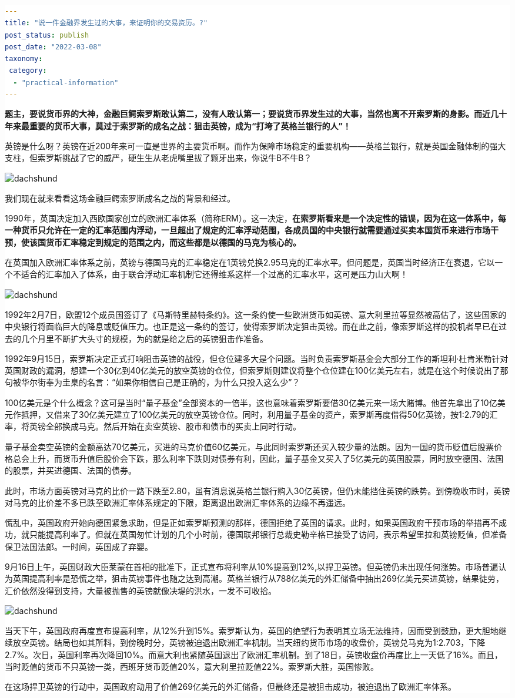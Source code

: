 ```yaml
---
title: "说一件金融界发生过的大事，来证明你的交易资历。?"
post_status: publish
post_date: "2022-03-08"
taxonomy:
 category: 
  - "practical-information"
---
```


**题主，要说货币界的大神，金融巨鳄索罗斯敢认第二，没有人敢认第一；要说货币界发生过的大事，当然也离不开索罗斯的身影。而近几十年来最重要的货币大事，莫过于索罗斯的成名之战：狙击英镑，成为“打垮了英格兰银行的人”！**

英镑是什么呀？英镑在近200年来可一直是世界的主要货币啊。而作为保障市场稳定的重要机构——英格兰银行，就是英国金融体制的强大支柱，但索罗斯挑战了它的威严，硬生生从老虎嘴里拔了颗牙出来，你说牛B不牛B？

![dachshund](https://cdn.fendou.la/funstoutiao/2020/12/145303235.png "图片1.png")

我们现在就来看看这场金融巨鳄索罗斯成名之战的背景和经过。

1990年，英国决定加入西欧国家创立的欧洲汇率体系（简称ERM）。这一决定，**在索罗斯看来是一个决定性的错误，因为在这一体系中，每一种货币只允许在一定的汇率范围内浮动，一旦超出了规定的汇率浮动范围，各成员国的中央银行就需要通过买卖本国货币来进行市场干预，使该国货币汇率稳定到规定的范围之内，而这些都是以德国的马克为核心的。**

在英国加入欧洲汇率体系之前，英镑与德国马克的汇率稳定在1英镑兑换2.95马克的汇率水平。但问题是，英国当时经济正在衰退，它以一个不适合的汇率加入了体系，由于联合浮动汇率机制它还得维系这样一个过高的汇率水平，这可是压力山大啊！

![dachshund](https://cdn.fendou.la/funstoutiao/2020/12/145409125.png "图片2.png")

1992年2月7日，欧盟12个成员国签订了《马斯特里赫特条约》。这一条约使一些欧洲货币如英镑、意大利里拉等显然被高估了，这些国家的中央银行将面临巨大的降息或贬值压力。也正是这一条约的签订，使得索罗斯决定狙击英镑。而在此之前，像索罗斯这样的投机者早已在过去的几个月里不断扩大头寸的规模，为的就是给之后的英镑狙击作准备。

1992年9月15日，索罗斯决定正式打响阻击英镑的战役，但仓位建多大是个问题。当时负责索罗斯基金会大部分工作的斯坦利·杜肯米勒针对英国财政的漏洞，想建一个30亿到40亿美元的放空英镑的仓位，但索罗斯则建议将整个仓位建在100亿美元左右，就是在这个时候说出了那句被华尔街奉为圭臬的名言：“如果你相信自己是正确的，为什么只投入这么少”？

100亿美元是个什么概念？这可是当时“量子基金”全部资本的一倍半，这也意味着索罗斯要借30亿美元来一场大赌博。他首先拿出了10亿美元作抵押，又借来了30亿美元建立了100亿美元的放空英镑仓位。同时，利用量子基金的资产，索罗斯再度借得50亿英镑，按1:2.79的汇率，将英镑全部换成马克。然后开始在卖空英镑、股市和债市的买卖上同时行动。

量子基金卖空英镑的金额高达70亿美元，买进的马克价值60亿美元，与此同时索罗斯还买入较少量的法朗。因为一国的货币贬值后股票价格总会上升，而货币升值后股价会下跌，那么利率下跌则对债券有利，因此，量子基金又买入了5亿美元的英国股票，同时放空德国、法国的股票，并买进德国、法国的债券。

此时，市场方面英镑对马克的比价一路下跌至2.80，虽有消息说英格兰银行购入30亿英镑，但仍未能挡住英镑的跌势。到傍晚收市时，英镑对马克的比价差不多已跌至欧洲汇率体系规定的下限，距离退出欧洲汇率体系的边缘不再遥远。

慌乱中，英国政府开始向德国紧急求助，但是正如索罗斯预测的那样，德国拒绝了英国的请求。此时，如果英国政府干预市场的举措再不成功，就只能提高利率了。但就在英国匆忙计划的几个小时前，德国联邦银行总裁史勒辛格已接受了访问，表示希望里拉和英镑贬值，但准备保卫法国法郎。一时间，英国成了弃婴。

9月16日上午，英国财政大臣莱蒙在首相的批准下，正式宣布将利率从10%提高到12%,以捍卫英镑。但英镑仍未出现任何涨势。市场普遍认为英国提高利率是恐慌之举，狙击英镑事件也随之达到高潮。英格兰银行从788亿美元的外汇储备中抽出269亿美元买进英镑，结果徒劳，汇价依然没得到支持，大量被抛售的英镑就像决堤的洪水，一发不可收拾。

![dachshund](https://cdn.fendou.la/funstoutiao/2020/12/145435062.png "图片3.png")

当天下午，英国政府再度宣布提高利率，从12%升到15%。索罗斯认为，英国的绝望行为表明其立场无法维持，因而受到鼓励，更大胆地继续放空英镑。结局也如其所料，到傍晚时分，英镑被迫退出欧洲汇率机制。当天纽约货币市场的收盘价，英镑兑马克为1:2.703，下降2.7%。次日，英国利率再次降回10%。而意大利也紧随英国退出了欧洲汇率机制。到了18日，英镑收盘价再度比上一天低了16%。而且，当时贬值的货币不只英镑一类，西班牙货币贬值20%，意大利里拉贬值22%。索罗斯大胜，英国惨败。

在这场捍卫英镑的行动中，英国政府动用了价值269亿美元的外汇储备，但最终还是被狙击成功，被迫退出了欧洲汇率体系。
